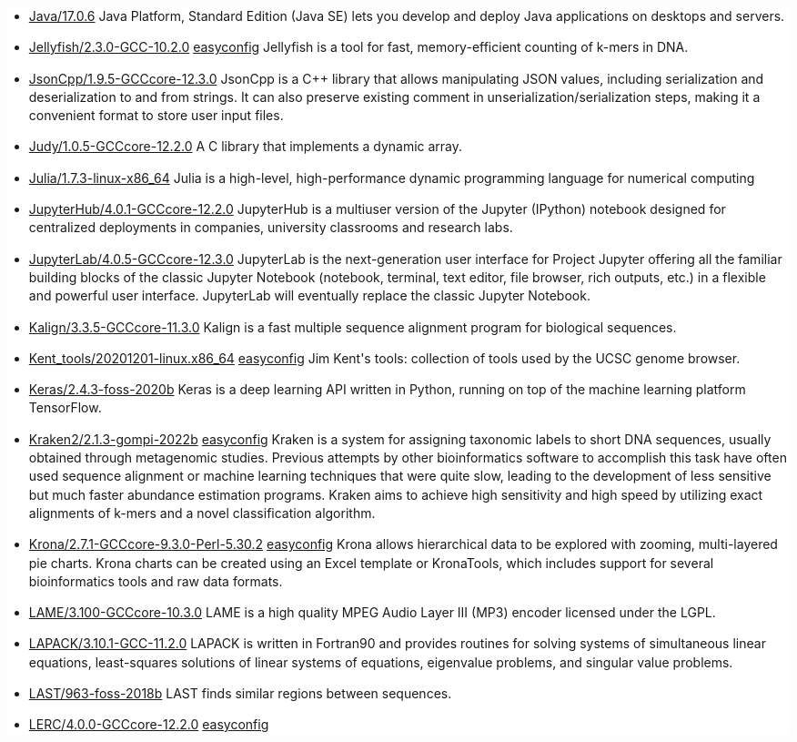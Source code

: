  - [Java/17.0.6](http://openjdk.java.net)
Java Platform, Standard Edition (Java SE) lets you develop and deploy
Java applications on desktops and servers.
 - [Jellyfish/2.3.0-GCC-10.2.0](http://www.genome.umd.edu/jellyfish.html)
[easyconfig](https://github.com/FredHutch/easybuild-life-sciences/blob/master/fh_easyconfigs/j/Jellyfish/Jellyfish-2.3.0-GCC-10.2.0.eb)
Jellyfish is a tool for fast, memory-efficient counting of k-mers in DNA.
 - [JsonCpp/1.9.5-GCCcore-12.3.0](https://open-source-parsers.github.io/jsoncpp-docs/doxygen/index.html)
JsonCpp is a C++ library that allows manipulating JSON values,
 including serialization and deserialization to and from strings. It can also preserve existing comment in
 unserialization/serialization steps, making it a convenient format to store user input files. 
 - [Judy/1.0.5-GCCcore-12.2.0](http://judy.sourceforge.net/)
A C library that implements a dynamic array.
 - [Julia/1.7.3-linux-x86_64](https://julialang.org)
Julia is a high-level, high-performance dynamic programming language for numerical computing
 - [JupyterHub/4.0.1-GCCcore-12.2.0](https://jupyter.org)
JupyterHub is a multiuser version of the Jupyter (IPython) notebook designed
 for centralized deployments in companies, university classrooms and research labs.
 - [JupyterLab/4.0.5-GCCcore-12.3.0](https://jupyter.org/)
JupyterLab is the next-generation user interface for Project Jupyter offering all the familiar
 building blocks of the classic Jupyter Notebook (notebook, terminal, text editor, file browser, rich outputs,
 etc.) in a flexible and powerful user interface. JupyterLab will eventually replace the classic Jupyter
 Notebook.
 - [Kalign/3.3.5-GCCcore-11.3.0](https://github.com/TimoLassmann/kalign)
Kalign is a fast multiple sequence alignment program for biological sequences.
 - [Kent_tools/20201201-linux.x86_64](http://genome.cse.ucsc.edu/)
[easyconfig](https://github.com/FredHutch/easybuild-life-sciences/blob/master/fh_easyconfigs/k/Kent_tools/Kent_tools-20201201-linux.x86_64.eb)
Jim Kent's tools: collection of tools used by the UCSC genome browser.
 - [Keras/2.4.3-foss-2020b](https://keras.io/)
Keras is a deep learning API written in Python, running on top of the machine learning platform TensorFlow.

 - [Kraken2/2.1.3-gompi-2022b](https://github.com/DerrickWood/kraken2/wiki)
[easyconfig](https://github.com/FredHutch/easybuild-life-sciences/blob/master/fh_easyconfigs/k/Kraken2/Kraken2-2.1.3-gompi-2022b.eb)
Kraken is a system for assigning taxonomic labels to short DNA sequences,
 usually obtained through metagenomic studies. Previous attempts by other
 bioinformatics software to accomplish this task have often used sequence
 alignment or machine learning techniques that were quite slow, leading to
 the development of less sensitive but much faster abundance estimation
 programs. Kraken aims to achieve high sensitivity and high speed by
 utilizing exact alignments of k-mers and a novel classification algorithm.
 - [Krona/2.7.1-GCCcore-9.3.0-Perl-5.30.2](https://github.com/marbl/Krona/wiki)
[easyconfig](https://github.com/FredHutch/easybuild-life-sciences/blob/master/fh_easyconfigs/k/Krona/Krona-2.7.1-GCCcore-9.3.0-Perl-5.30.2.eb)
Krona allows hierarchical data to be explored with zooming, multi-layered pie charts. Krona charts can be created using an Excel template or KronaTools, which includes support for several bioinformatics tools and raw data formats.
 - [LAME/3.100-GCCcore-10.3.0](http://lame.sourceforge.net/)
LAME is a high quality MPEG Audio Layer III (MP3) encoder licensed under the LGPL.
 - [LAPACK/3.10.1-GCC-11.2.0](https://www.netlib.org/lapack/)
LAPACK is written in Fortran90 and provides routines for solving systems of
 simultaneous linear equations, least-squares solutions of linear systems of equations, eigenvalue
 problems, and singular value problems.
 - [LAST/963-foss-2018b](http://last.cbrc.jp/)
LAST finds similar regions between sequences.
 - [LERC/4.0.0-GCCcore-12.2.0](https://github.com/Esri/lerc)
[easyconfig](https://github.com/FredHutch/easybuild-life-sciences/blob/master/fh_easyconfigs/l/LERC/LERC-4.0.0-GCCcore-12.2.0.eb)